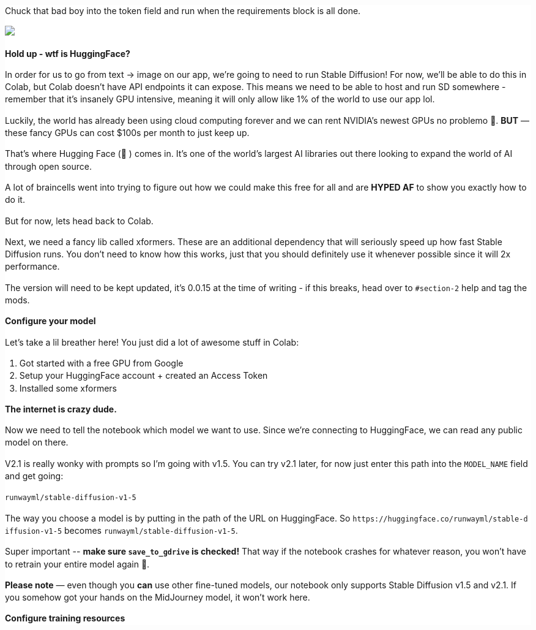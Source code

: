 Chuck that bad boy into the token field and run when the requirements block is all done.

![](https://hackmd.io/_uploads/SyG_dpV9o.png)

**Hold up - wtf is HuggingFace?**

In order for us to go from text → image on our app, we’re going to need to run Stable Diffusion! For now, we’ll be able to do this in Colab, but Colab doesn’t have API endpoints it can expose. This means we need to be able to host and run SD somewhere - remember that it’s insanely GPU intensive, meaning it will only allow like 1% of the world to use our app lol.  

Luckily, the world has already been using cloud computing forever and we can rent NVIDIA’s newest GPUs no problemo 🤘. **BUT** — these fancy GPUs can cost $100s per month to just keep up. 

That’s where Hugging Face (🤗 ) comes in. It’s one of the world’s largest AI libraries out there looking to expand the world of AI through open source. 

A lot of braincells went into trying to figure out how we could make this free for all and are **HYPED AF**  to show you exactly how to do it.

But for now, lets head back to Colab.

Next, we need a fancy lib called xformers. These are an additional dependency that will seriously speed up how fast Stable Diffusion runs. You don’t need to know how this works, just that you should definitely use it whenever possible since it will 2x performance.

The version will need to be kept updated, it’s 0.0.15 at the time of writing - if this breaks, head over to `#section-2` help and tag the mods.

**Configure your model**

Let’s take a lil breather here! You just did a lot of awesome stuff in Colab:

1. Got started with a free GPU from Google
2. Setup your HuggingFace account + created an Access Token
3. Installed some xformers

**The internet is crazy dude.**

Now we need to tell the notebook which model we want to use. Since we’re connecting to HuggingFace, we can read any public model on there. 

V2.1 is really wonky with prompts so I’m going with v1.5. You can try v2.1 later, for now just enter this path into the `MODEL_NAME` field and get going:

```
runwayml/stable-diffusion-v1-5
```

The way you choose a model is by putting in the path of the URL on HuggingFace. So `https://huggingface.co/runwayml/stable-diffusion-v1-5` becomes `runwayml/stable-diffusion-v1-5`.

Super important -- **make sure `save_to_gdrive` is checked!** That way if the notebook crashes for whatever reason, you won’t have to retrain your entire model again 🥲.

**Please note** — even though you **can** use other fine-tuned models, our notebook only supports Stable Diffusion v1.5 and v2.1. If you somehow got your hands on the MidJourney model, it won’t work here.

**Configure training resources**

